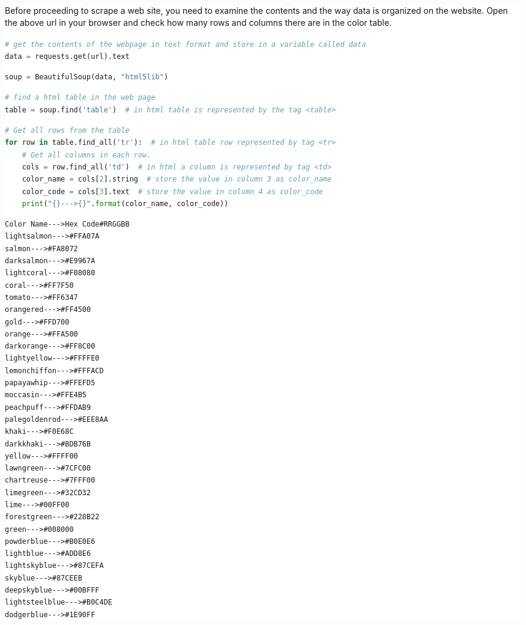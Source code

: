Before proceeding to scrape a web site, you need to examine the contents and the way data is organized on the website. Open the above url in your browser and check how many rows and columns there are in the color table.



```python
# get the contents of the webpage in text format and store in a variable called data
data = requests.get(url).text
```


```python
soup = BeautifulSoup(data, "html5lib")
```


```python
# find a html table in the web page
table = soup.find('table')  # in html table is represented by the tag <table>
```


```python
# Get all rows from the table
for row in table.find_all('tr'):  # in html table row represented by tag <tr>
    # Get all columns in each row.
    cols = row.find_all('td')  # in html a column is represented by tag <td>
    color_name = cols[2].string  # store the value in column 3 as color_name
    color_code = cols[3].text  # store the value in column 4 as color_code
    print("{}--->{}".format(color_name, color_code))
```

    Color Name--->Hex Code#RRGGBB
    lightsalmon--->#FFA07A
    salmon--->#FA8072
    darksalmon--->#E9967A
    lightcoral--->#F08080
    coral--->#FF7F50
    tomato--->#FF6347
    orangered--->#FF4500
    gold--->#FFD700
    orange--->#FFA500
    darkorange--->#FF8C00
    lightyellow--->#FFFFE0
    lemonchiffon--->#FFFACD
    papayawhip--->#FFEFD5
    moccasin--->#FFE4B5
    peachpuff--->#FFDAB9
    palegoldenrod--->#EEE8AA
    khaki--->#F0E68C
    darkkhaki--->#BDB76B
    yellow--->#FFFF00
    lawngreen--->#7CFC00
    chartreuse--->#7FFF00
    limegreen--->#32CD32
    lime--->#00FF00
    forestgreen--->#228B22
    green--->#008000
    powderblue--->#B0E0E6
    lightblue--->#ADD8E6
    lightskyblue--->#87CEFA
    skyblue--->#87CEEB
    deepskyblue--->#00BFFF
    lightsteelblue--->#B0C4DE
    dodgerblue--->#1E90FF
